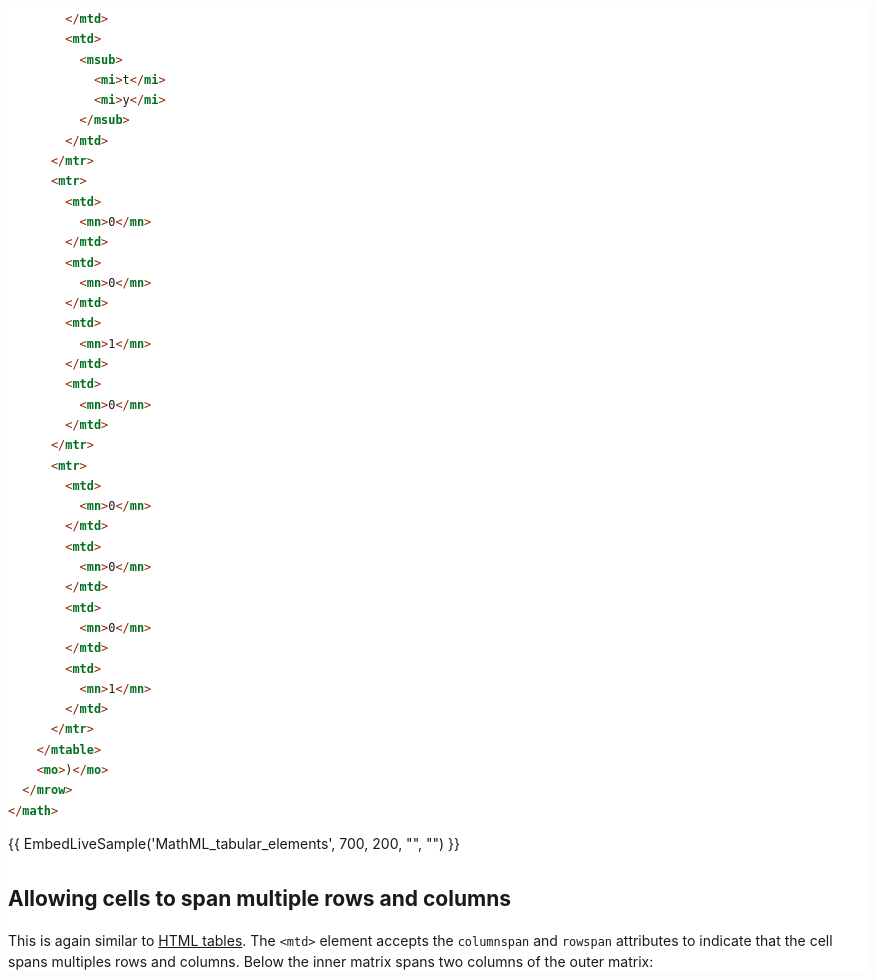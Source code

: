 ```html
        </mtd>
        <mtd>
          <msub>
            <mi>t</mi>
            <mi>y</mi>
          </msub>
        </mtd>
      </mtr>
      <mtr>
        <mtd>
          <mn>0</mn>
        </mtd>
        <mtd>
          <mn>0</mn>
        </mtd>
        <mtd>
          <mn>1</mn>
        </mtd>
        <mtd>
          <mn>0</mn>
        </mtd>
      </mtr>
      <mtr>
        <mtd>
          <mn>0</mn>
        </mtd>
        <mtd>
          <mn>0</mn>
        </mtd>
        <mtd>
          <mn>0</mn>
        </mtd>
        <mtd>
          <mn>1</mn>
        </mtd>
      </mtr>
    </mtable>
    <mo>)</mo>
  </mrow>
</math>
```

{{ EmbedLiveSample('MathML_tabular_elements', 700, 200, "", "") }}

## Allowing cells to span multiple rows and columns

This is again similar to [HTML tables](/en-US/docs/Learn_web_development/Core/Structuring_content/HTML_table_basics/Basics#allowing_cells_to_span_multiple_rows_and_columns). The `<mtd>` element accepts the `columnspan` and `rowspan` attributes to indicate that the cell spans multiples rows and columns. Below the inner matrix spans two columns of the outer matrix:
